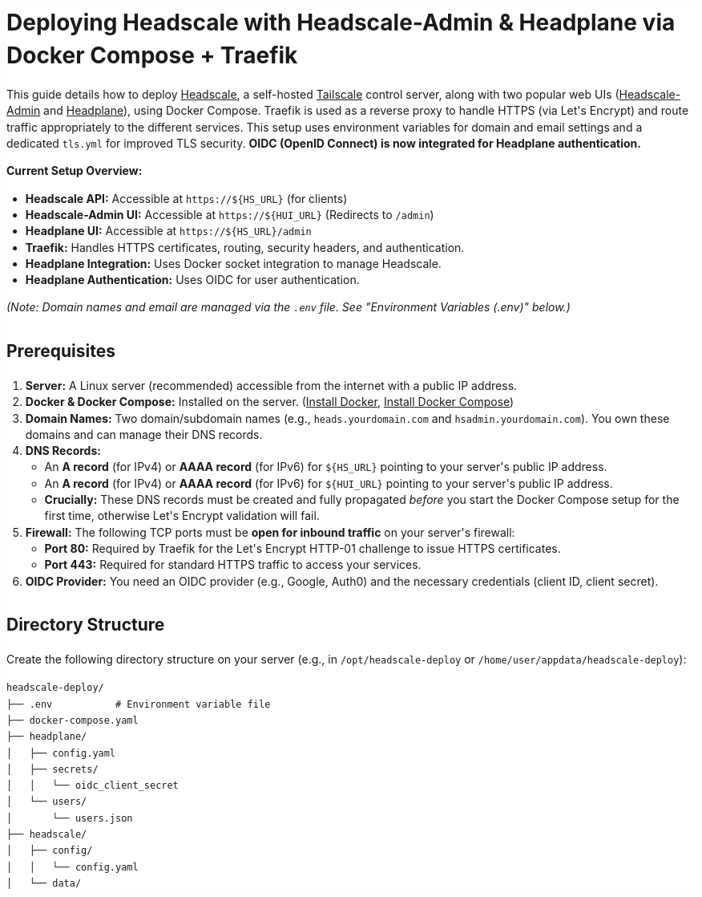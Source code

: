 # Deploying Headscale with Headscale-Admin & Headplane via Docker Compose + Traefik

This guide details how to deploy [Headscale](https://github.com/juanfont/headscale), a self-hosted [Tailscale](https://tailscale.com/kb) control server, along with two popular web UIs ([Headscale-Admin](https://github.com/GoodiesHQ/headscale-admin) and [Headplane](https://github.com/tale/headplane)), using Docker Compose. Traefik is used as a reverse proxy to handle HTTPS (via Let's Encrypt) and route traffic appropriately to the different services. This setup uses environment variables for domain and email settings and a dedicated `tls.yml` for improved TLS security. **OIDC (OpenID Connect) is now integrated for Headplane authentication.**

**Current Setup Overview:**

* **Headscale API:** Accessible at `https://${HS_URL}` (for clients)
* **Headscale-Admin UI:** Accessible at `https://${HUI_URL}` (Redirects to `/admin`)
* **Headplane UI:** Accessible at `https://${HS_URL}/admin`
* **Traefik:** Handles HTTPS certificates, routing, security headers, and authentication.
* **Headplane Integration:** Uses Docker socket integration to manage Headscale.
* **Headplane Authentication:** Uses OIDC for user authentication.

*(Note: Domain names and email are managed via the `.env` file. See "Environment Variables (.env)" below.)*

## Prerequisites

1.  **Server:** A Linux server (recommended) accessible from the internet with a public IP address.
2.  **Docker & Docker Compose:** Installed on the server. ([Install Docker](https://docs.docker.com/engine/install/), [Install Docker Compose](https://docs.docker.com/compose/install/))
3.  **Domain Names:** Two domain/subdomain names (e.g., `heads.yourdomain.com` and `hsadmin.yourdomain.com`). You own these domains and can manage their DNS records.
4.  **DNS Records:**
    * An **A record** (for IPv4) or **AAAA record** (for IPv6) for `${HS_URL}` pointing to your server's public IP address.
    * An **A record** (for IPv4) or **AAAA record** (for IPv6) for `${HUI_URL}` pointing to your server's public IP address.
    * **Crucially:** These DNS records must be created and fully propagated *before* you start the Docker Compose setup for the first time, otherwise Let's Encrypt validation will fail.
5.  **Firewall:** The following TCP ports must be **open for inbound traffic** on your server's firewall:
    * **Port 80:** Required by Traefik for the Let's Encrypt HTTP-01 challenge to issue HTTPS certificates.
    * **Port 443:** Required for standard HTTPS traffic to access your services.
6.  **OIDC Provider:** You need an OIDC provider (e.g., Google, Auth0) and the necessary credentials (client ID, client secret).

## Directory Structure

Create the following directory structure on your server (e.g., in `/opt/headscale-deploy` or `/home/user/appdata/headscale-deploy`):

```
headscale-deploy/
├── .env           # Environment variable file
├── docker-compose.yaml
├── headplane/
│   ├── config.yaml
│   ├── secrets/
│   │   └── oidc_client_secret
│   └── users/
│       └── users.json
├── headscale/
│   ├── config/
│   │   └── config.yaml
│   └── data/
```